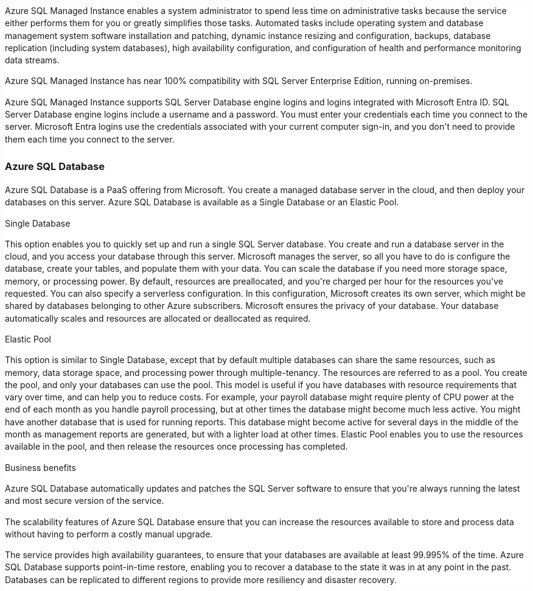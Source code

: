 Azure SQL Managed Instance enables a system administrator to spend less time on administrative tasks because the service either performs them for you or greatly simplifies those tasks. Automated tasks include operating system and database management system software installation and patching, dynamic instance resizing and configuration, backups, database replication (including system databases), high availability configuration, and configuration of health and performance monitoring data streams.

Azure SQL Managed Instance has near 100% compatibility with SQL Server Enterprise Edition, running on-premises.

Azure SQL Managed Instance supports SQL Server Database engine logins and logins integrated with Microsoft Entra ID. SQL Server Database engine logins include a username and a password. You must enter your credentials each time you connect to the server. Microsoft Entra logins use the credentials associated with your current computer sign-in, and you don't need to provide them each time you connect to the server.

### Azure SQL Database

Azure SQL Database is a PaaS offering from Microsoft. You create a managed database server in the cloud, and then deploy your databases on this server. Azure SQL Database is available as a Single Database or an Elastic Pool.

Single Database

This option enables you to quickly set up and run a single SQL Server database. You create and run a database server in the cloud, and you access your database through this server. Microsoft manages the server, so all you have to do is configure the database, create your tables, and populate them with your data. You can scale the database if you need more storage space, memory, or processing power. By default, resources are preallocated, and you're charged per hour for the resources you've requested. You can also specify a serverless configuration. In this configuration, Microsoft creates its own server, which might be shared by databases belonging to other Azure subscribers. Microsoft ensures the privacy of your database. Your database automatically scales and resources are allocated or deallocated as required.

Elastic Pool

This option is similar to Single Database, except that by default multiple databases can share the same resources, such as memory, data storage space, and processing power through multiple-tenancy. The resources are referred to as a pool. You create the pool, and only your databases can use the pool. This model is useful if you have databases with resource requirements that vary over time, and can help you to reduce costs. For example, your payroll database might require plenty of CPU power at the end of each month as you handle payroll processing, but at other times the database might become much less active. You might have another database that is used for running reports. This database might become active for several days in the middle of the month as management reports are generated, but with a lighter load at other times. Elastic Pool enables you to use the resources available in the pool, and then release the resources once processing has completed.

Business benefits

Azure SQL Database automatically updates and patches the SQL Server software to ensure that you're always running the latest and most secure version of the service.

The scalability features of Azure SQL Database ensure that you can increase the resources available to store and process data without having to perform a costly manual upgrade.

The service provides high availability guarantees, to ensure that your databases are available at least 99.995% of the time. Azure SQL Database supports point-in-time restore, enabling you to recover a database to the state it was in at any point in the past. Databases can be replicated to different regions to provide more resiliency and disaster recovery.
